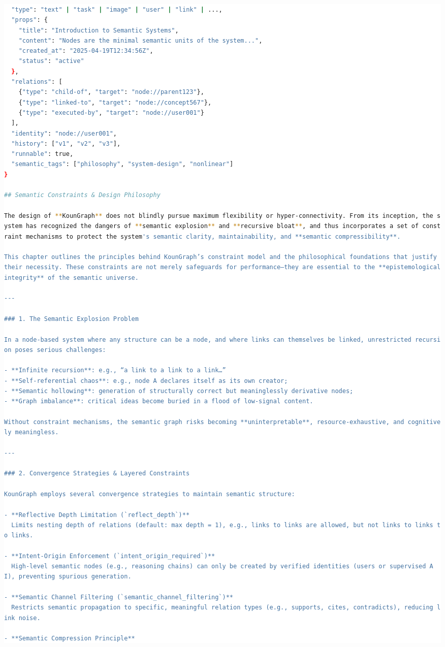 ```bash
  "type": "text" | "task" | "image" | "user" | "link" | ...,
  "props": {
    "title": "Introduction to Semantic Systems",
    "content": "Nodes are the minimal semantic units of the system...",
    "created_at": "2025-04-19T12:34:56Z",
    "status": "active"
  },
  "relations": [
    {"type": "child-of", "target": "node://parent123"},
    {"type": "linked-to", "target": "node://concept567"},
    {"type": "executed-by", "target": "node://user001"}
  ],
  "identity": "node://user001",
  "history": ["v1", "v2", "v3"],
  "runnable": true,
  "semantic_tags": ["philosophy", "system-design", "nonlinear"]
}

## Semantic Constraints & Design Philosophy

The design of **KounGraph** does not blindly pursue maximum flexibility or hyper-connectivity. From its inception, the system has recognized the dangers of **semantic explosion** and **recursive bloat**, and thus incorporates a set of constraint mechanisms to protect the system's semantic clarity, maintainability, and **semantic compressibility**.

This chapter outlines the principles behind KounGraph’s constraint model and the philosophical foundations that justify their necessity. These constraints are not merely safeguards for performance—they are essential to the **epistemological integrity** of the semantic universe.

---

### 1. The Semantic Explosion Problem

In a node-based system where any structure can be a node, and where links can themselves be linked, unrestricted recursion poses serious challenges:

- **Infinite recursion**: e.g., “a link to a link to a link…”
- **Self-referential chaos**: e.g., node A declares itself as its own creator;
- **Semantic hollowing**: generation of structurally correct but meaninglessly derivative nodes;
- **Graph imbalance**: critical ideas become buried in a flood of low-signal content.

Without constraint mechanisms, the semantic graph risks becoming **uninterpretable**, resource-exhaustive, and cognitively meaningless.

---

### 2. Convergence Strategies & Layered Constraints

KounGraph employs several convergence strategies to maintain semantic structure:

- **Reflective Depth Limitation (`reflect_depth`)**  
  Limits nesting depth of relations (default: max depth = 1), e.g., links to links are allowed, but not links to links to links.

- **Intent-Origin Enforcement (`intent_origin_required`)**  
  High-level semantic nodes (e.g., reasoning chains) can only be created by verified identities (users or supervised AI), preventing spurious generation.

- **Semantic Channel Filtering (`semantic_channel_filtering`)**  
  Restricts semantic propagation to specific, meaningful relation types (e.g., supports, cites, contradicts), reducing link noise.

- **Semantic Compression Principle**  
```